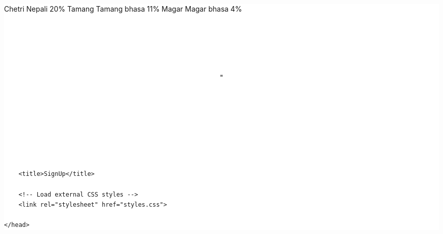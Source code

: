   <tr>
    <td style="color:white;font-family:Pacifico;font-size:20px;">Chetri</td>
    <td style="color:white;font-family:Pacifico;font-size:20px;">Nepali</td>
    <td style="color:white;font-family:Pacifico;font-size:20px;">20%</td>
  </tr>

  <tr>
    <td style="color:white;font-family:Pacifico;font-size:20px;">Tamang</td>
    <td style="color:white;font-family:Pacifico;font-size:20px;">Tamang bhasa</td>
    <td style="color:white;font-family:Pacifico;font-size:20px;">11%</td>
  </tr>
  
  <tr>
    <td style="color:white;font-family:Pacifico;font-size:20px;">Magar</td>
    <td style="color:white;font-family:Pacifico;font-size:20px;">Magar bhasa</td>
    <td style="color:white;font-family:Pacifico;font-size:20px;">4%</td>
  </tr>
</center>
</table>

<Center>
<h3 style="color:white;font-family:Pacifico;font-size:30px;">Experience the Capital and It's People. Jojolapa!!</h3>
<iframe width="1022" height="575" src="https://www.youtube.com/embed/ahjzNjJHhTU?autoplay=1&mute=1&loop=1" title="Newari dance with Dhaa Baja | Newari cultural performance | taumadhi bhaktapur" frameborder="0" allow="accelerometer; autoplay; clipboard-write; encrypted-media; gyroscope; picture-in-picture; web-share" referrerpolicy="strict-origin-when-cross-origin" allowfullscreen></iframe>"
</center>
<h4 style="color:white;font-family:Pacifico;font-size:30px;">Thank you for visiting.<br>New experiences awaits you.</h4>
</body>
<style>
body {
        background-image: url('Peopl.jpg');
        background-repeat: no-repeat;
        background-attachment: fixed;
        background-size: cover;    
            }
</style>
</body>
</html>

<!doctype html>

<html>
    <head>
        <meta charset="utf-8">

        <title>SignUp</title>

        <!-- Load external CSS styles -->
        <link rel="stylesheet" href="styles.css">

    </head>
